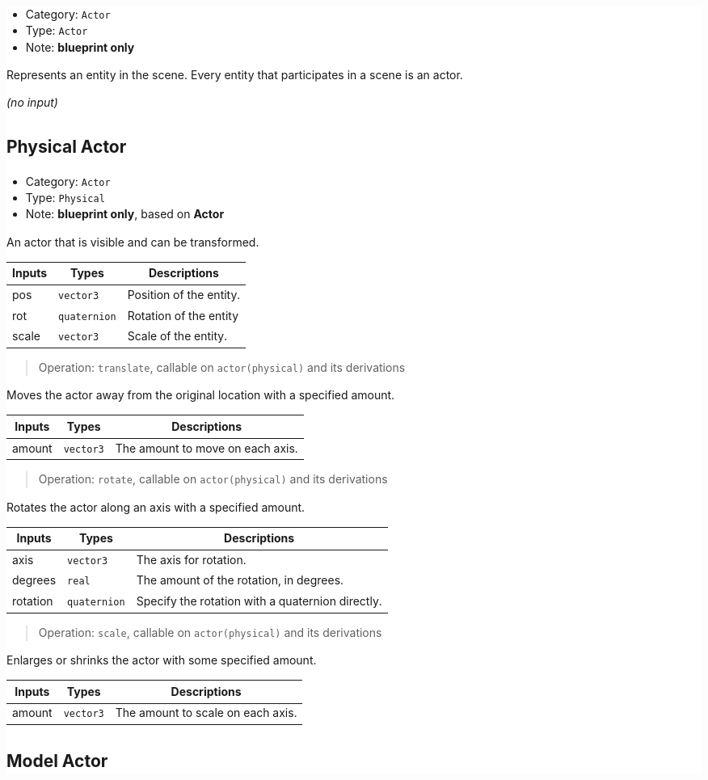 * Category: `Actor`
* Type: `Actor`
* Note: **blueprint only**

Represents an entity in the scene. Every entity that participates in a scene is an actor.

*(no input)*


## Physical Actor

* Category: `Actor`
* Type: `Physical`
* Note: **blueprint only**, based on **Actor**

An actor that is visible and can be transformed.

| Inputs | Types | Descriptions |
| --- | --- | --- |
| pos | `vector3` | Position of the entity. |
| rot | `quaternion` | Rotation of the entity |
| scale | `vector3` | Scale of the entity. |

> Operation: `translate`, callable on `actor(physical)` and its derivations

Moves the actor away from the original location with a specified amount.

| Inputs | Types | Descriptions |
| --- | --- | --- |
| amount | `vector3` | The amount to move on each axis. |

> Operation: `rotate`, callable on `actor(physical)` and its derivations

Rotates the actor along an axis with a specified amount.

| Inputs | Types | Descriptions |
| --- | --- | --- |
| axis | `vector3` | The axis for rotation. |
| degrees | `real` | The amount of the rotation, in degrees. |
| rotation | `quaternion` | Specify the rotation with a quaternion directly. |

> Operation: `scale`, callable on `actor(physical)` and its derivations

Enlarges or shrinks the actor with some specified amount.

| Inputs | Types | Descriptions |
| --- | --- | --- |
| amount | `vector3` | The amount to scale on each axis. |


## Model Actor
